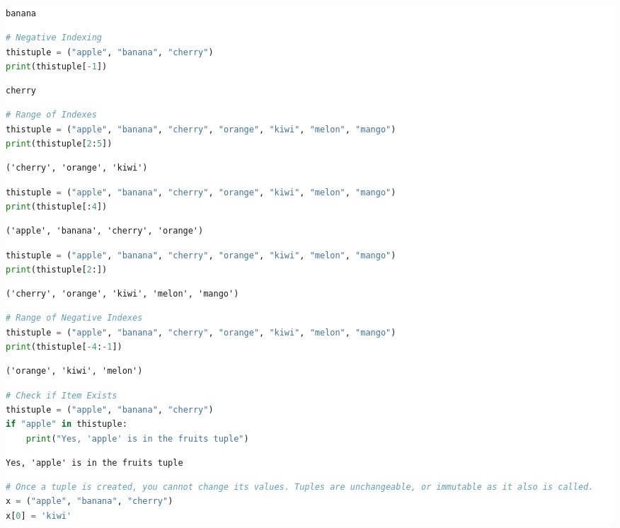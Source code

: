    banana
    


```python
# Negative Indexing
thistuple = ("apple", "banana", "cherry")
print(thistuple[-1])
```

    cherry
    


```python
# Range of Indexes
thistuple = ("apple", "banana", "cherry", "orange", "kiwi", "melon", "mango")
print(thistuple[2:5])
```

    ('cherry', 'orange', 'kiwi')
    


```python
thistuple = ("apple", "banana", "cherry", "orange", "kiwi", "melon", "mango")
print(thistuple[:4])
```

    ('apple', 'banana', 'cherry', 'orange')
    


```python
thistuple = ("apple", "banana", "cherry", "orange", "kiwi", "melon", "mango")
print(thistuple[2:])
```

    ('cherry', 'orange', 'kiwi', 'melon', 'mango')
    


```python
# Range of Negative Indexes
thistuple = ("apple", "banana", "cherry", "orange", "kiwi", "melon", "mango")
print(thistuple[-4:-1])
```

    ('orange', 'kiwi', 'melon')
    


```python
# Check if Item Exists
thistuple = ("apple", "banana", "cherry")
if "apple" in thistuple:
    print("Yes, 'apple' is in the fruits tuple")
```

    Yes, 'apple' is in the fruits tuple
    


```python
# Once a tuple is created, you cannot change its values. Tuples are unchangeable, or immutable as it also is called.
x = ("apple", "banana", "cherry")
x[0] = 'kiwi'
```
